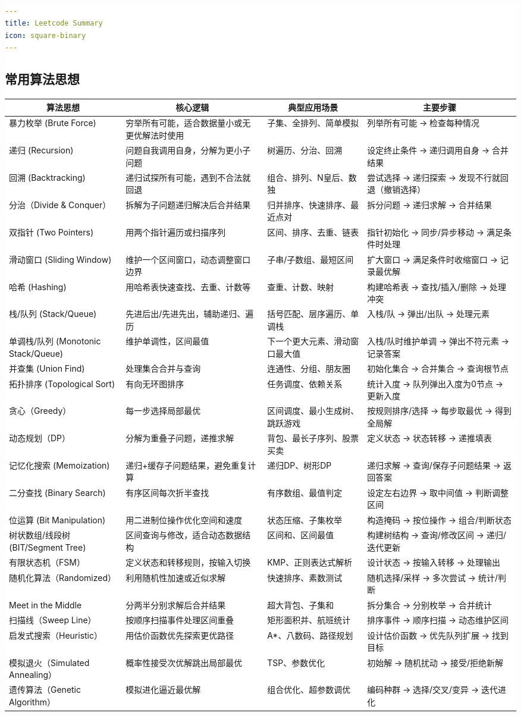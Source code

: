 ```yaml
---
title: Leetcode Summary
icon: square-binary
---
```


## 常用算法思想

| 算法思想         | 核心逻辑                        | 典型应用场景           | 主要步骤 |
|------------------|-------------------------------|------------------------|----------|
| 暴力枚举 (Brute Force) | 穷举所有可能，适合数据量小或无更优解法时使用 | 子集、全排列、简单模拟 | 列举所有可能 → 检查每种情况 |
| 递归 (Recursion)        | 问题自我调用自身，分解为更小子问题 | 树遍历、分治、回溯 | 设定终止条件 → 递归调用自身 → 合并结果 |
| 回溯 (Backtracking)     | 递归试探所有可能，遇到不合法就回退 | 组合、排列、N皇后、数独 | 尝试选择 → 递归探索 → 发现不行就回退（撤销选择） |
| 分治（Divide & Conquer） | 拆解为子问题递归解决后合并结果 | 归并排序、快速排序、最近点对 | 拆分问题 → 递归求解 → 合并结果 |
| 双指针 (Two Pointers)  | 用两个指针遍历或扫描序列 | 区间、排序、去重、链表 | 指针初始化 → 同步/异步移动 → 满足条件时处理 |
| 滑动窗口 (Sliding Window) | 维护一个区间窗口，动态调整窗口边界 | 子串/子数组、最短区间 | 扩大窗口 → 满足条件时收缩窗口 → 记录最优解 |
| 哈希 (Hashing)          | 用哈希表快速查找、去重、计数等 | 查重、计数、映射 | 构建哈希表 → 查找/插入/删除 → 处理冲突 |
| 栈/队列 (Stack/Queue)   | 先进后出/先进先出，辅助递归、遍历 | 括号匹配、层序遍历、单调栈 | 入栈/队 → 弹出/出队 → 处理元素 |
| 单调栈/队列 (Monotonic Stack/Queue) | 维护单调性，区间最值 | 下一个更大元素、滑动窗口最大值 | 入栈/队时维护单调 → 弹出不符元素 → 记录答案 |
| 并查集 (Union Find)     | 处理集合合并与查询 | 连通性、分组、朋友圈 | 初始化集合 → 合并集合 → 查询根节点 |
| 拓扑排序 (Topological Sort) | 有向无环图排序 | 任务调度、依赖关系 | 统计入度 → 队列弹出入度为0节点 → 更新入度 |
| 贪心（Greedy）   | 每一步选择局部最优 | 区间调度、最小生成树、跳跃游戏 | 按规则排序/选择 → 每步取最优 → 得到全局解 |
| 动态规划（DP）   | 分解为重叠子问题，递推求解 | 背包、最长子序列、股票买卖 | 定义状态 → 状态转移 → 递推填表 |
| 记忆化搜索 (Memoization)| 递归+缓存子问题结果，避免重复计算 | 递归DP、树形DP | 递归求解 → 查询/保存子问题结果 → 返回答案 |
| 二分查找 (Binary Search) | 有序区间每次折半查找 | 有序数组、最值判定 | 设定左右边界 → 取中间值 → 判断调整区间 |
| 位运算 (Bit Manipulation) | 用二进制位操作优化空间和速度 | 状态压缩、子集枚举 | 构造掩码 → 按位操作 → 组合/判断状态 |
| 树状数组/线段树 (BIT/Segment Tree) | 区间查询与修改，适合动态数据结构 | 区间和、区间最值 | 构建树结构 → 查询/修改区间 → 递归/迭代更新 |
| 有限状态机（FSM）| 定义状态和转移规则，按输入切换 | KMP、正则表达式解析 | 设计状态 → 按输入转移 → 处理输出 |
| 随机化算法（Randomized） | 利用随机性加速或近似求解 | 快速排序、素数测试 | 随机选择/采样 → 多次尝试 → 统计/判断 |
| Meet in the Middle | 分两半分别求解后合并结果 | 超大背包、子集和 | 拆分集合 → 分别枚举 → 合并统计 |
| 扫描线（Sweep Line） | 按顺序扫描事件处理区间重叠 | 矩形面积并、航班统计 | 排序事件 → 顺序扫描 → 动态维护区间 |
| 启发式搜索（Heuristic） | 用估价函数优先探索更优路径 | A*、八数码、路径规划 | 设计估价函数 → 优先队列扩展 → 找到目标 |
| 模拟退火（Simulated Annealing） | 概率性接受次优解跳出局部最优 | TSP、参数优化 | 初始解 → 随机扰动 → 接受/拒绝新解 |
| 遗传算法（Genetic Algorithm） | 模拟进化逼近最优解 | 组合优化、超参数调优 | 编码种群 → 选择/交叉/变异 → 迭代进化 |
